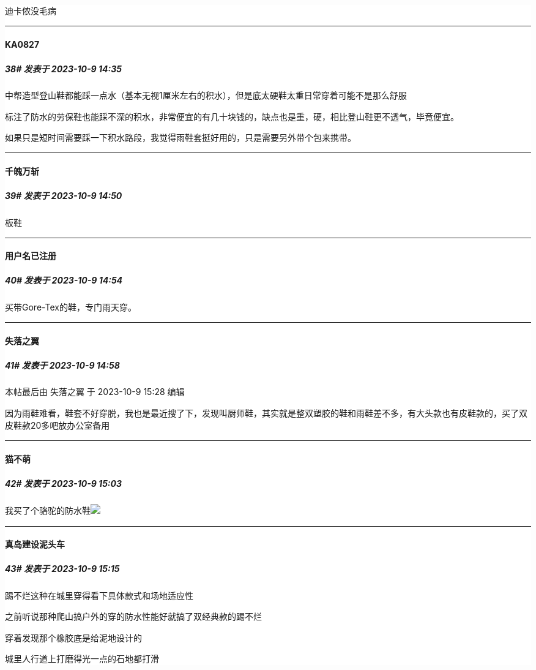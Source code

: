 迪卡侬没毛病

*****

####  KA0827  
##### 38#       发表于 2023-10-9 14:35

中帮造型登山鞋都能踩一点水（基本无视1厘米左右的积水），但是底太硬鞋太重日常穿着可能不是那么舒服

标注了防水的劳保鞋也能踩不深的积水，非常便宜的有几十块钱的，缺点也是重，硬，相比登山鞋更不透气，毕竟便宜。

如果只是短时间需要踩一下积水路段，我觉得雨鞋套挺好用的，只是需要另外带个包来携带。

*****

####  千魄万斩  
##### 39#       发表于 2023-10-9 14:50

板鞋

*****

####  用户名已注册  
##### 40#       发表于 2023-10-9 14:54

买带Gore-Tex的鞋，专门雨天穿。

*****

####  失落之翼  
##### 41#       发表于 2023-10-9 14:58

 本帖最后由 失落之翼 于 2023-10-9 15:28 编辑 

因为雨鞋难看，鞋套不好穿脱，我也是最近搜了下，发现叫厨师鞋，其实就是整双塑胶的鞋和雨鞋差不多，有大头款也有皮鞋款的，买了双皮鞋款20多吧放办公室备用

*****

####  猫不萌  
##### 42#       发表于 2023-10-9 15:03

我买了个骆驼的防水鞋<img src="https://static.saraba1st.com/image/smiley/face2017/068.png" referrerpolicy="no-referrer">

*****

####  真岛建设泥头车  
##### 43#       发表于 2023-10-9 15:15

踢不烂这种在城里穿得看下具体款式和场地适应性

之前听说那种爬山搞户外的穿的防水性能好就搞了双经典款的踢不烂

穿着发现那个橡胶底是给泥地设计的

城里人行道上打磨得光一点的石地都打滑
